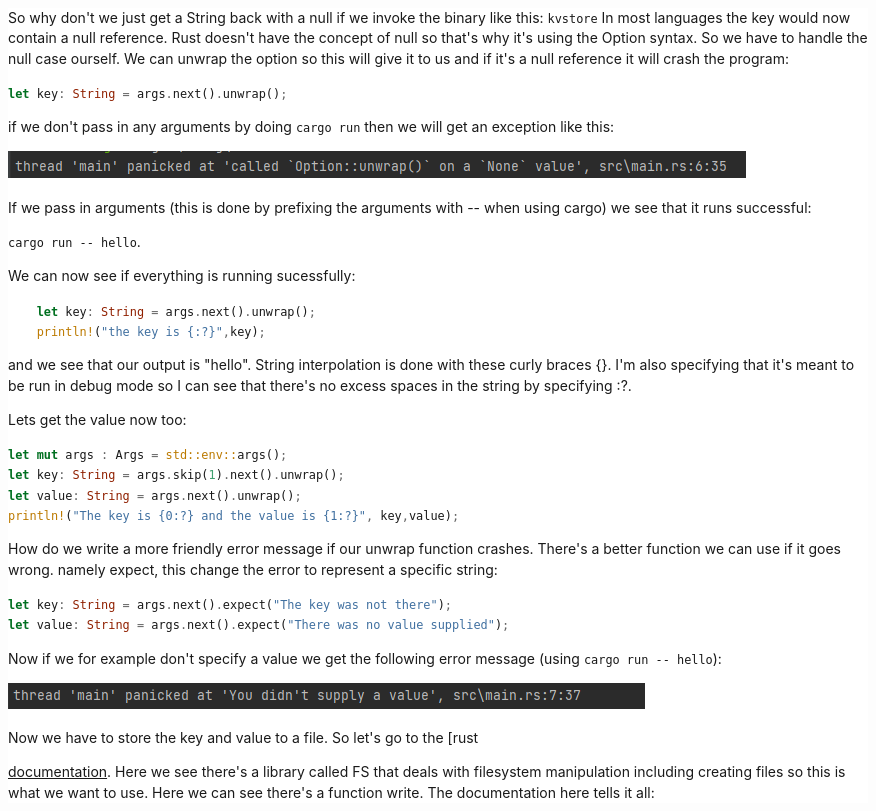 So why don't we just get a String back with a null if we invoke the binary like this: `kvstore`  In most languages the key would now contain a null reference. Rust doesn't have the concept of null so that's why it's using the Option syntax. So we have to handle the null case ourself. We can unwrap the option so this will give it to us and if it's a null reference it will crash the program:

```rust
let key: String = args.next().unwrap();
```

if we don't pass in any arguments by doing `cargo run`  then we will get an exception like this:

![image-20210429164541365](https://github.com/michiel-schoofs/RustLearning/blob/main/Starter%20project%201%20-%20Key%20Value%20Store/md%20-%20images/rust%20-%20kv%20-%201.png)

If we pass in arguments (this is done by prefixing the arguments with -- when using cargo) we see that it runs successful:

`cargo run -- hello`.

We can now see if everything is running sucessfully:

```rust
    let key: String = args.next().unwrap();
    println!("the key is {:?}",key);
```

and we see that our output is "hello". String interpolation is done with these curly braces {}. I'm also specifying that it's meant to be run in debug mode so I can see that there's no excess spaces in the string by specifying :?.

Lets get the value now too:

```rust
let mut args : Args = std::env::args();
let key: String = args.skip(1).next().unwrap();
let value: String = args.next().unwrap();
println!("The key is {0:?} and the value is {1:?}", key,value);
```

How do we write a more friendly error message if our unwrap function crashes. There's a better function we can use if it goes wrong. namely expect, this change the error to represent a specific string:

```rust
let key: String = args.next().expect("The key was not there");
let value: String = args.next().expect("There was no value supplied");
```

Now if we for example don't specify a value we get the following error message (using `cargo run -- hello`):

![image-20210429184440864](https://github.com/michiel-schoofs/RustLearning/blob/main/Starter%20project%201%20-%20Key%20Value%20Store/md%20-%20images/rust%20-%20kv%20-%202.png)

Now we have to store the key and value to a file. So let's go to the [rust

[ documentation](https://docs.rs/std). Here we see there's a library called FS that deals with filesystem manipulation including creating files so this is what we want to use. Here we can see there's a function write. The documentation here tells it all:
